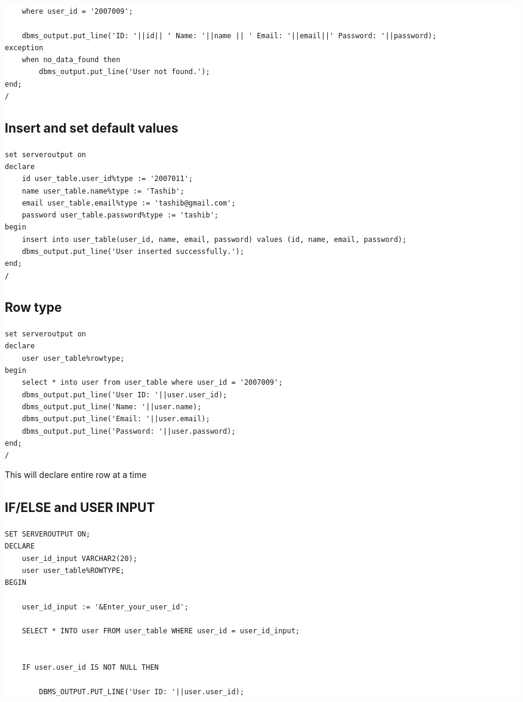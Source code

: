 ```
    where user_id = '2007009'; 
    
    dbms_output.put_line('ID: '||id|| ' Name: '||name || ' Email: '||email||' Password: '||password);
exception
    when no_data_found then
        dbms_output.put_line('User not found.');
end;
/

```

## Insert and set default values

```
set serveroutput on
declare
    id user_table.user_id%type := '2007011';
    name user_table.name%type := 'Tashib';
    email user_table.email%type := 'tashib@gmail.com';
    password user_table.password%type := 'tashib';
begin
    insert into user_table(user_id, name, email, password) values (id, name, email, password);
    dbms_output.put_line('User inserted successfully.');
end;
/

```
## Row type
```
set serveroutput on
declare
    user user_table%rowtype;
begin
    select * into user from user_table where user_id = '2007009';
    dbms_output.put_line('User ID: '||user.user_id);
    dbms_output.put_line('Name: '||user.name);
    dbms_output.put_line('Email: '||user.email);
    dbms_output.put_line('Password: '||user.password);
end;
/

```
This will declare entire row at a time


## IF/ELSE and USER INPUT
```
SET SERVEROUTPUT ON;
DECLARE
    user_id_input VARCHAR2(20); 
    user user_table%ROWTYPE;
BEGIN
  
    user_id_input := '&Enter_your_user_id';

    SELECT * INTO user FROM user_table WHERE user_id = user_id_input;

  
    IF user.user_id IS NOT NULL THEN
      
        DBMS_OUTPUT.PUT_LINE('User ID: '||user.user_id);
```